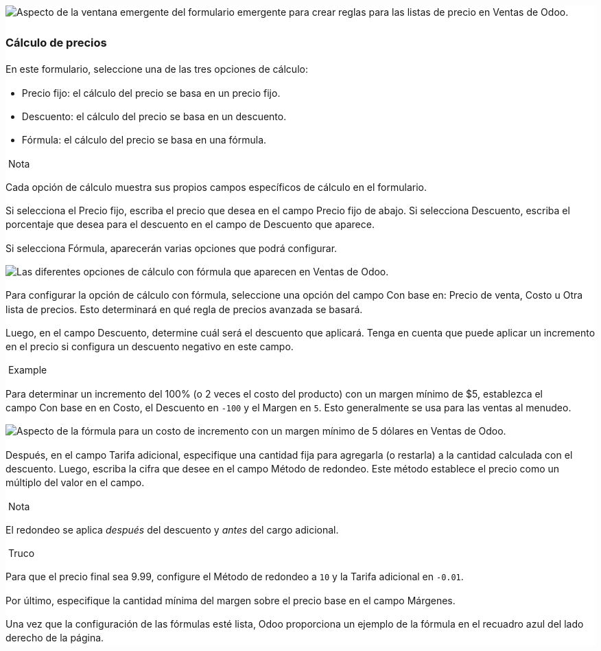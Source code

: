 ![Aspecto de la ventana emergente del formulario emergente para crear reglas para las listas de precio en Ventas de Odoo.](https://www.odoo.com/documentation/17.0/es/_images/create-pricelist-rules-popup.png)

### Cálculo de precios[](https://www.odoo.com/documentation/17.0/es/applications/sales/sales/products_prices/prices/pricing.html#price-computation "Enlazar permanentemente con este título")

En este formulario, seleccione una de las tres opciones de cálculo:

- Precio fijo: el cálculo del precio se basa en un precio fijo.
    
- Descuento: el cálculo del precio se basa en un descuento.
    
- Fórmula: el cálculo del precio se basa en una fórmula.
    

 Nota

Cada opción de cálculo muestra sus propios campos específicos de cálculo en el formulario.

Si selecciona el Precio fijo, escriba el precio que desea en el campo Precio fijo de abajo. Si selecciona Descuento, escriba el porcentaje que desea para el descuento en el campo de Descuento que aparece.

Si selecciona Fórmula, aparecerán varias opciones que podrá configurar.

![Las diferentes opciones de cálculo con fórmula que aparecen en Ventas de Odoo.](https://www.odoo.com/documentation/17.0/es/_images/formula-computation-options.png)

Para configurar la opción de cálculo con fórmula, seleccione una opción del campo Con base en: Precio de venta, Costo u Otra lista de precios. Esto determinará en qué regla de precios avanzada se basará.

Luego, en el campo Descuento, determine cuál será el descuento que aplicará. Tenga en cuenta que puede aplicar un incremento en el precio si configura un descuento negativo en este campo.

 Example

Para determinar un incremento del 100% (o 2 veces el costo del producto) con un margen mínimo de $5, establezca el campo Con base en en Costo, el Descuento en `-100` y el Margen en `5`. Esto generalmente se usa para las ventas al menudeo.

![Aspecto de la fórmula para un costo de incremento con un margen mínimo de 5 dólares en Ventas de Odoo.](https://www.odoo.com/documentation/17.0/es/_images/formula-markup-cost-example.png)

Después, en el campo Tarifa adicional, especifique una cantidad fija para agregarla (o restarla) a la cantidad calculada con el descuento. Luego, escriba la cifra que desee en el campo Método de redondeo. Este método establece el precio como un múltiplo del valor en el campo.

 Nota

El redondeo se aplica _después_ del descuento y _antes_ del cargo adicional.

 Truco

Para que el precio final sea 9.99, configure el Método de redondeo a `10` y la Tarifa adicional en `-0.01`.

Por último, especifique la cantidad mínima del margen sobre el precio base en el campo Márgenes.

Una vez que la configuración de las fórmulas esté lista, Odoo proporciona un ejemplo de la fórmula en el recuadro azul del lado derecho de la página.
